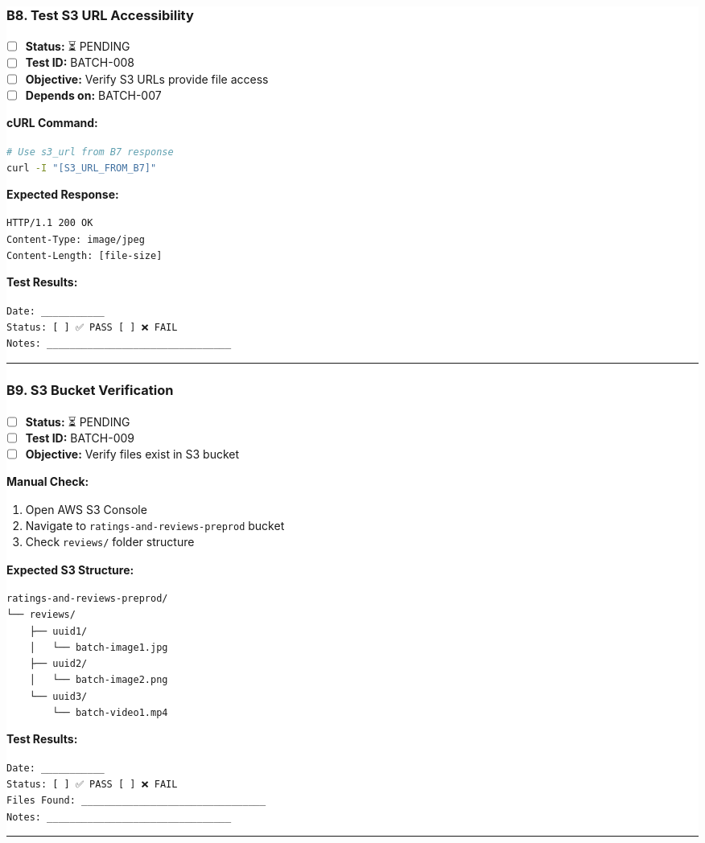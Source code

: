 
### **B8. Test S3 URL Accessibility**
- [ ] **Status:** ⏳ PENDING
- [ ] **Test ID:** BATCH-008
- [ ] **Objective:** Verify S3 URLs provide file access
- [ ] **Depends on:** BATCH-007

**cURL Command:**
```bash
# Use s3_url from B7 response
curl -I "[S3_URL_FROM_B7]"
```

**Expected Response:**
```
HTTP/1.1 200 OK
Content-Type: image/jpeg
Content-Length: [file-size]
```

**Test Results:**
```
Date: ___________
Status: [ ] ✅ PASS [ ] ❌ FAIL
Notes: ________________________________
```

---

### **B9. S3 Bucket Verification**
- [ ] **Status:** ⏳ PENDING
- [ ] **Test ID:** BATCH-009
- [ ] **Objective:** Verify files exist in S3 bucket

**Manual Check:**
1. Open AWS S3 Console
2. Navigate to `ratings-and-reviews-preprod` bucket
3. Check `reviews/` folder structure

**Expected S3 Structure:**
```
ratings-and-reviews-preprod/
└── reviews/
    ├── uuid1/
    │   └── batch-image1.jpg
    ├── uuid2/
    │   └── batch-image2.png
    └── uuid3/
        └── batch-video1.mp4
```

**Test Results:**
```
Date: ___________
Status: [ ] ✅ PASS [ ] ❌ FAIL
Files Found: ________________________________
Notes: ________________________________
```

---